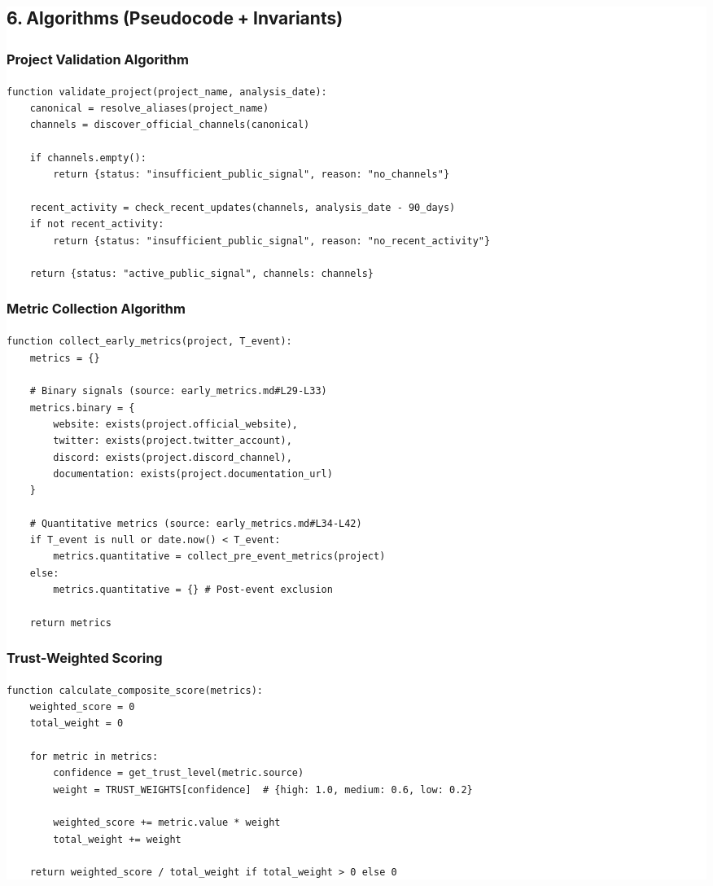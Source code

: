 ## 6. Algorithms (Pseudocode + Invariants)

### Project Validation Algorithm
```
function validate_project(project_name, analysis_date):
    canonical = resolve_aliases(project_name)
    channels = discover_official_channels(canonical)
    
    if channels.empty():
        return {status: "insufficient_public_signal", reason: "no_channels"}
    
    recent_activity = check_recent_updates(channels, analysis_date - 90_days)
    if not recent_activity:
        return {status: "insufficient_public_signal", reason: "no_recent_activity"}
        
    return {status: "active_public_signal", channels: channels}
```

### Metric Collection Algorithm  
```
function collect_early_metrics(project, T_event):
    metrics = {}
    
    # Binary signals (source: early_metrics.md#L29-L33)
    metrics.binary = {
        website: exists(project.official_website),
        twitter: exists(project.twitter_account),
        discord: exists(project.discord_channel),
        documentation: exists(project.documentation_url)
    }
    
    # Quantitative metrics (source: early_metrics.md#L34-L42)  
    if T_event is null or date.now() < T_event:
        metrics.quantitative = collect_pre_event_metrics(project)
    else:
        metrics.quantitative = {} # Post-event exclusion
        
    return metrics
```

### Trust-Weighted Scoring
```
function calculate_composite_score(metrics):
    weighted_score = 0
    total_weight = 0
    
    for metric in metrics:
        confidence = get_trust_level(metric.source)
        weight = TRUST_WEIGHTS[confidence]  # {high: 1.0, medium: 0.6, low: 0.2}
        
        weighted_score += metric.value * weight
        total_weight += weight
        
    return weighted_score / total_weight if total_weight > 0 else 0
```
